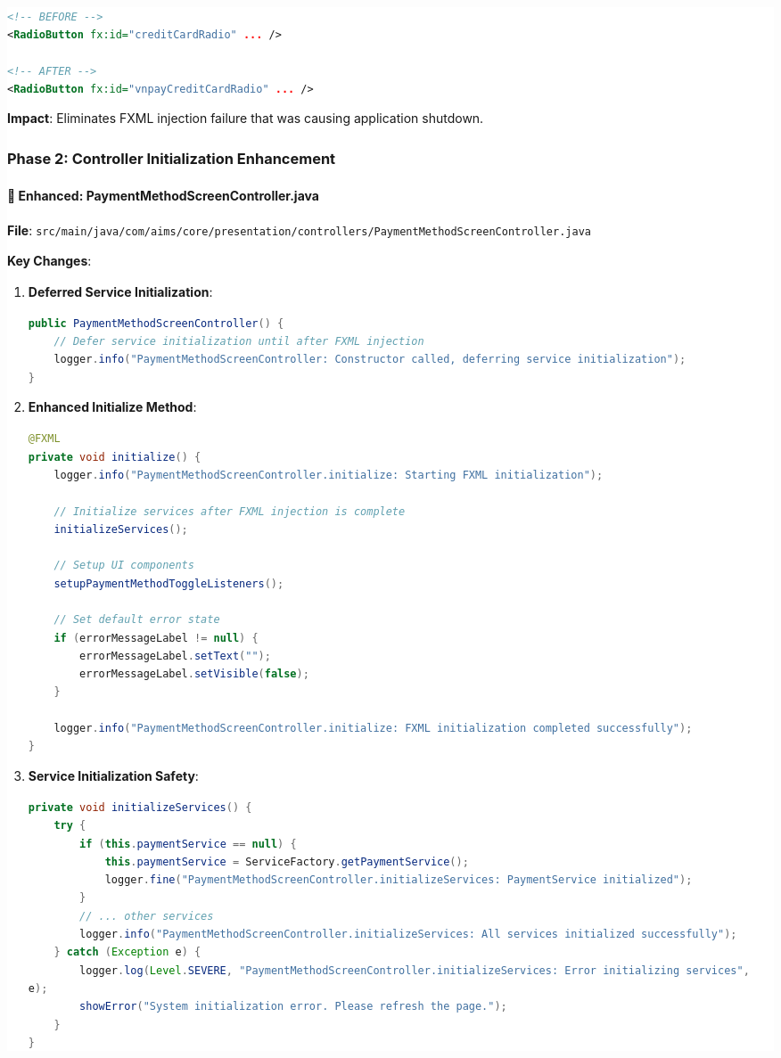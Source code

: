 ```xml
<!-- BEFORE -->
<RadioButton fx:id="creditCardRadio" ... />

<!-- AFTER -->
<RadioButton fx:id="vnpayCreditCardRadio" ... />
```

**Impact**: Eliminates FXML injection failure that was causing application shutdown.

### Phase 2: Controller Initialization Enhancement

#### 🔧 Enhanced: PaymentMethodScreenController.java
**File**: `src/main/java/com/aims/core/presentation/controllers/PaymentMethodScreenController.java`

**Key Changes**:

1. **Deferred Service Initialization**:
   ```java
   public PaymentMethodScreenController() {
       // Defer service initialization until after FXML injection
       logger.info("PaymentMethodScreenController: Constructor called, deferring service initialization");
   }
   ```

2. **Enhanced Initialize Method**:
   ```java
   @FXML
   private void initialize() {
       logger.info("PaymentMethodScreenController.initialize: Starting FXML initialization");
       
       // Initialize services after FXML injection is complete
       initializeServices();
       
       // Setup UI components
       setupPaymentMethodToggleListeners();
       
       // Set default error state
       if (errorMessageLabel != null) {
           errorMessageLabel.setText("");
           errorMessageLabel.setVisible(false);
       }
       
       logger.info("PaymentMethodScreenController.initialize: FXML initialization completed successfully");
   }
   ```

3. **Service Initialization Safety**:
   ```java
   private void initializeServices() {
       try {
           if (this.paymentService == null) {
               this.paymentService = ServiceFactory.getPaymentService();
               logger.fine("PaymentMethodScreenController.initializeServices: PaymentService initialized");
           }
           // ... other services
           logger.info("PaymentMethodScreenController.initializeServices: All services initialized successfully");
       } catch (Exception e) {
           logger.log(Level.SEVERE, "PaymentMethodScreenController.initializeServices: Error initializing services", e);
           showError("System initialization error. Please refresh the page.");
       }
   }
   ```